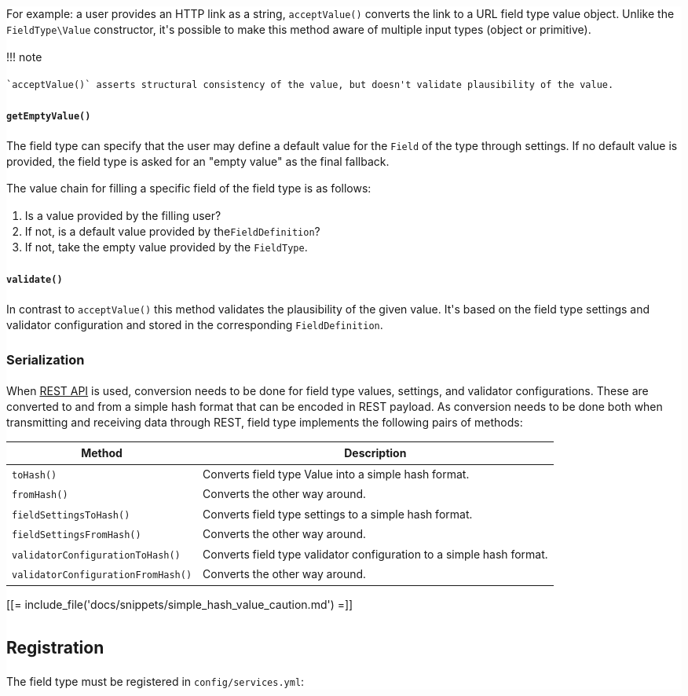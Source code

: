 For example: a user provides an HTTP link as a string, `acceptValue()` converts the link to a URL field type value object.
Unlike the `FieldType\Value` constructor, it's possible to make this method aware of multiple input types (object or primitive).

!!! note

    `acceptValue()` asserts structural consistency of the value, but doesn't validate plausibility of the value.

#### `getEmptyValue()`

The field type can specify that the user may define a default value for the `Field` of the type through settings.
If no default value is provided, the field type is asked for an "empty value" as the final fallback.

The value chain for filling a specific field of the field type is as follows:

1. Is a value provided by the filling user?
2. If not, is a default value provided by the`FieldDefinition`?
3. If not, take the empty value provided by the `FieldType`.

#### `validate()`

In contrast to `acceptValue()` this method validates the plausibility of the given value.
It's based on the field type settings and validator configuration and stored in the corresponding `FieldDefinition`.

### Serialization

When [REST API](rest_api_usage.md) is used, conversion needs to be done for field type values, settings, and validator configurations.
These are converted to and from a simple hash format that can be encoded in REST payload.
As conversion needs to be done both when transmitting and receiving data through REST, field type implements the following pairs of methods:

|Method|Description|
|------|-----------|
|`toHash()`|Converts field type Value into a simple hash format.|
|`fromHash()`|Converts the other way around.|
|`fieldSettingsToHash()`|Converts field type settings to a simple hash format.|
|`fieldSettingsFromHash()`|Converts the other way around.|
|`validatorConfigurationToHash()`|Converts field type validator configuration to a simple hash format.|
|`validatorConfigurationFromHash()`|Converts the other way around.|

[[= include_file('docs/snippets/simple_hash_value_caution.md') =]]

## Registration

The field type must be registered in `config/services.yml`:

